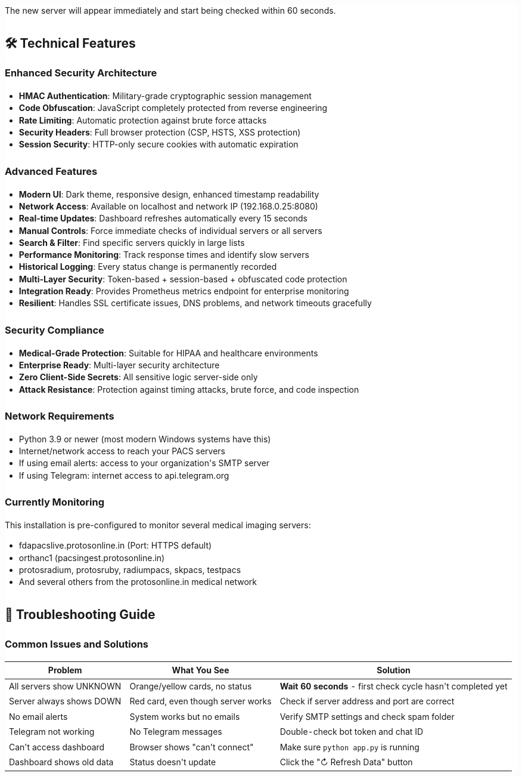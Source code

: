The new server will appear immediately and start being checked within 60 seconds.

## 🛠️ Technical Features

### **Enhanced Security Architecture**
* **HMAC Authentication**: Military-grade cryptographic session management
* **Code Obfuscation**: JavaScript completely protected from reverse engineering  
* **Rate Limiting**: Automatic protection against brute force attacks
* **Security Headers**: Full browser protection (CSP, HSTS, XSS protection)
* **Session Security**: HTTP-only secure cookies with automatic expiration

### Advanced Features
* **Modern UI**: Dark theme, responsive design, enhanced timestamp readability
* **Network Access**: Available on localhost and network IP (192.168.0.25:8080)
* **Real-time Updates**: Dashboard refreshes automatically every 15 seconds
* **Manual Controls**: Force immediate checks of individual servers or all servers
* **Search & Filter**: Find specific servers quickly in large lists
* **Performance Monitoring**: Track response times and identify slow servers
* **Historical Logging**: Every status change is permanently recorded
* **Multi-Layer Security**: Token-based + session-based + obfuscated code protection
* **Integration Ready**: Provides Prometheus metrics endpoint for enterprise monitoring
* **Resilient**: Handles SSL certificate issues, DNS problems, and network timeouts gracefully

### Security Compliance
* **Medical-Grade Protection**: Suitable for HIPAA and healthcare environments
* **Enterprise Ready**: Multi-layer security architecture
* **Zero Client-Side Secrets**: All sensitive logic server-side only
* **Attack Resistance**: Protection against timing attacks, brute force, and code inspection

### Network Requirements
* Python 3.9 or newer (most modern Windows systems have this)
* Internet/network access to reach your PACS servers
* If using email alerts: access to your organization's SMTP server
* If using Telegram: internet access to api.telegram.org

### Currently Monitoring
This installation is pre-configured to monitor several medical imaging servers:
- fdapacslive.protosonline.in (Port: HTTPS default)
- orthanc1 (pacsingest.protosonline.in)
- protosradium, protosruby, radiumpacs, skpacs, testpacs
- And several others from the protosonline.in medical network

## 🚨 Troubleshooting Guide

### Common Issues and Solutions

| Problem | What You See | Solution |
|---------|-------------|----------|
| All servers show UNKNOWN | Orange/yellow cards, no status | **Wait 60 seconds** - first check cycle hasn't completed yet |
| Server always shows DOWN | Red card, even though server works | Check if server address and port are correct |
| No email alerts | System works but no emails | Verify SMTP settings and check spam folder |
| Telegram not working | No Telegram messages | Double-check bot token and chat ID |
| Can't access dashboard | Browser shows "can't connect" | Make sure `python app.py` is running |
| Dashboard shows old data | Status doesn't update | Click the "↻ Refresh Data" button |
